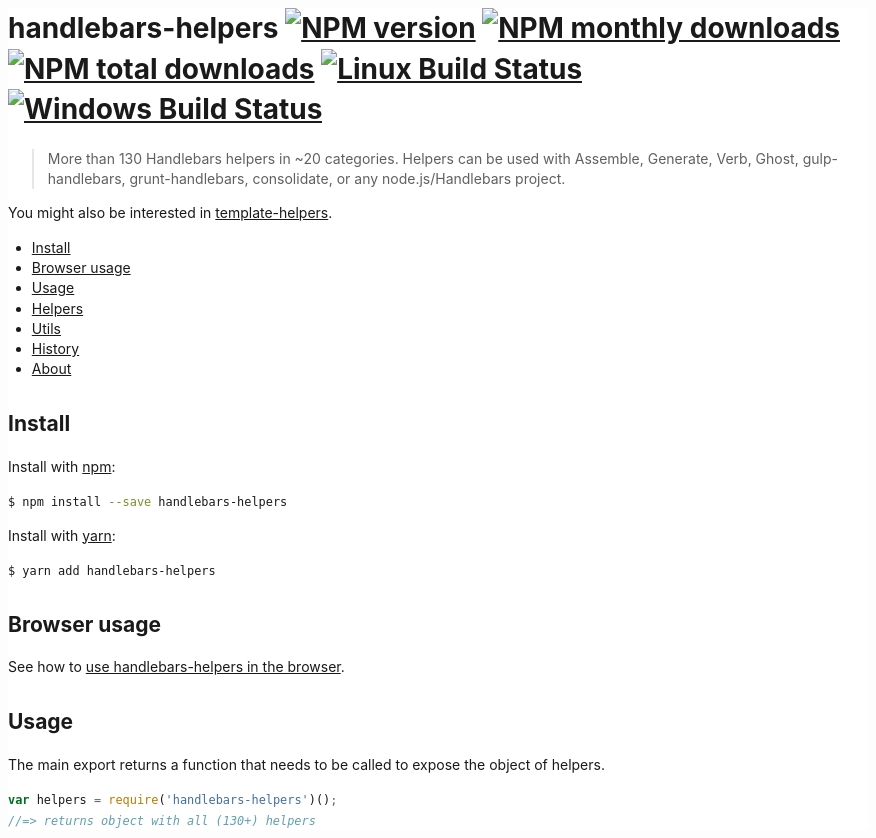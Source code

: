 # handlebars-helpers [![NPM version](https://img.shields.io/npm/v/handlebars-helpers.svg?style=flat)](https://www.npmjs.com/package/handlebars-helpers) [![NPM monthly downloads](https://img.shields.io/npm/dm/handlebars-helpers.svg?style=flat)](https://npmjs.org/package/handlebars-helpers)  [![NPM total downloads](https://img.shields.io/npm/dt/handlebars-helpers.svg?style=flat)](https://npmjs.org/package/handlebars-helpers) [![Linux Build Status](https://img.shields.io/travis/helpers/handlebars-helpers.svg?style=flat&label=Travis)](https://travis-ci.org/helpers/handlebars-helpers) [![Windows Build Status](https://img.shields.io/appveyor/ci/helpers/handlebars-helpers.svg?style=flat&label=AppVeyor)](https://ci.appveyor.com/project/helpers/handlebars-helpers)

> More than 130 Handlebars helpers in ~20 categories. Helpers can be used with Assemble, Generate, Verb, Ghost, gulp-handlebars, grunt-handlebars, consolidate, or any node.js/Handlebars project.

You might also be interested in [template-helpers](https://github.com/jonschlinkert/template-helpers).

- [Install](#install)
- [Browser usage](#browser-usage)
- [Usage](#usage)
- [Helpers](#helpers)
- [Utils](#utils)
- [History](#history)
- [About](#about)

## Install

Install with [npm](https://www.npmjs.com/):

```sh
$ npm install --save handlebars-helpers
```

Install with [yarn](https://yarnpkg.com):

```sh
$ yarn add handlebars-helpers
```

## Browser usage

See how to [use handlebars-helpers in the browser](https://github.com/doowb/handlebars-helpers-browserify-example).

## Usage

The main export returns a function that needs to be called to expose the object of helpers.

```js
var helpers = require('handlebars-helpers')();
//=> returns object with all (130+) helpers
```

